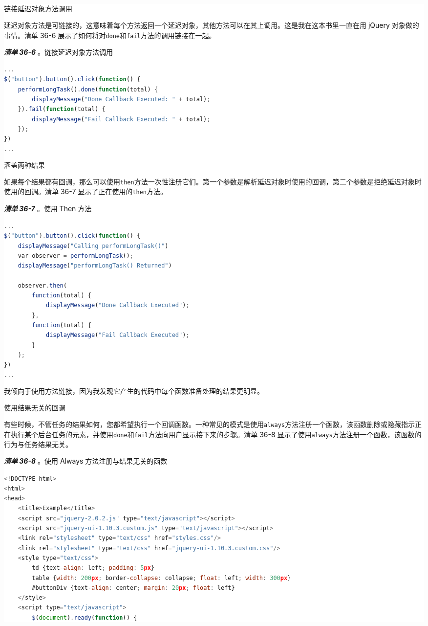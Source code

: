 链接延迟对象方法调用

延迟对象方法是可链接的，这意味着每个方法返回一个延迟对象，其他方法可以在其上调用。这是我在这本书里一直在用 jQuery 对象做的事情。清单 36-6 展示了如何将对`done`和`fail`方法的调用链接在一起。

***清单 36-6*** 。链接延迟对象方法调用

```js
...
$("button").button().click(function() {
    performLongTask().done(function(total) {
        displayMessage("Done Callback Executed: " + total);
    }).fail(function(total) {
        displayMessage("Fail Callback Executed: " + total);
    });
})
...
```

涵盖两种结果

如果每个结果都有回调，那么可以使用`then`方法一次性注册它们。第一个参数是解析延迟对象时使用的回调，第二个参数是拒绝延迟对象时使用的回调。清单 36-7 显示了正在使用的`then`方法。

***清单 36-7*** 。使用 Then 方法

```js
...
$("button").button().click(function() {
    displayMessage("Calling performLongTask()")
    var observer = performLongTask();
    displayMessage("performLongTask() Returned")

    observer.then(
        function(total) {
            displayMessage("Done Callback Executed");
        },
        function(total) {
            displayMessage("Fail Callback Executed");
        }
    );
})
...
```

我倾向于使用方法链接，因为我发现它产生的代码中每个函数准备处理的结果更明显。

使用结果无关的回调

有些时候，不管任务的结果如何，您都希望执行一个回调函数。一种常见的模式是使用`always`方法注册一个函数，该函数删除或隐藏指示正在执行某个后台任务的元素，并使用`done`和`fail`方法向用户显示接下来的步骤。清单 36-8 显示了使用`always`方法注册一个函数，该函数的行为与任务结果无关。

***清单 36-8*** 。使用 Always 方法注册与结果无关的函数

```js
<!DOCTYPE html>
<html>
<head>
    <title>Example</title>
    <script src="jquery-2.0.2.js" type="text/javascript"></script>
    <script src="jquery-ui-1.10.3.custom.js" type="text/javascript"></script>
    <link rel="stylesheet" type="text/css" href="styles.css"/>
    <link rel="stylesheet" type="text/css" href="jquery-ui-1.10.3.custom.css"/>
    <style type="text/css">
        td {text-align: left; padding: 5px}
        table {width: 200px; border-collapse: collapse; float: left; width: 300px}
        #buttonDiv {text-align: center; margin: 20px; float: left}
    </style>
    <script type="text/javascript">
        $(document).ready(function() {

```